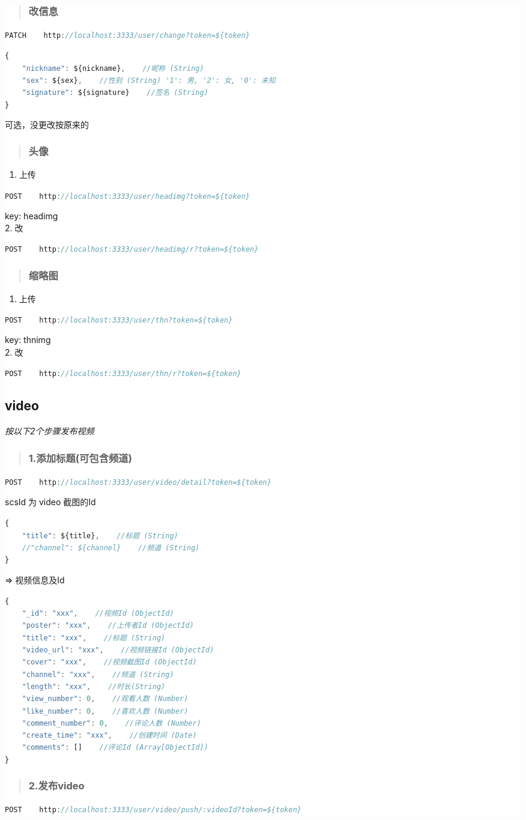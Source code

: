 > ### 改信息
```js
PATCH    http://localhost:3333/user/change?token=${token}
```
```js
{
	"nickname": ${nickname},    //昵称 (String)
	"sex": ${sex},    //性别 (String) '1': 男, '2': 女, '0': 未知
	"signature": ${signature}    //签名 (String)
}
```
可选，没更改按原来的   
> ### 头像
1. 上传
```js
POST    http://localhost:3333/user/headimg?token=${token}
```
key: headimg    
2. 改
```js
POST    http://localhost:3333/user/headimg/r?token=${token}
```

> ### 缩略图
1. 上传
```js
POST    http://localhost:3333/user/thn?token=${token}
```
key: thnimg    
2. 改
```js
POST    http://localhost:3333/user/thn/r?token=${token}
```

## video
*按以下2个步骤发布视频*
> ### 1.添加标题(可包含频道)
```js
POST    http://localhost:3333/user/video/detail?token=${token}
```
scsId 为 video 截图的Id   
```js
{
	"title": ${title},    //标题 (String) 
	//"channel": ${channel}    //频道 (String)
}
```
=> 视频信息及Id     
```js
{
	"_id": "xxx",    //视频Id (ObjectId)
	"poster": "xxx",    //上传者Id (ObjectId)
	"title": "xxx",    //标题 (String)
	"video_url": "xxx",    //视频链接Id (ObjectId)
	"cover": "xxx",    //视频截图Id (ObjectId)
	"channel": "xxx",    //频道 (String)
	"length": "xxx",	//时长(String)
	"view_number": 0,    //观看人数 (Number)
	"like_number": 0,    //喜欢人数 (Number)
	"comment_number": 0,    //评论人数 (Number)
	"create_time": "xxx",    //创建时间 (Date)
	"comments": []    //评论Id (Array[ObjectId])
}
```
> ### 2.发布video
```js
POST    http://localhost:3333/user/video/push/:videoId?token=${token}
```